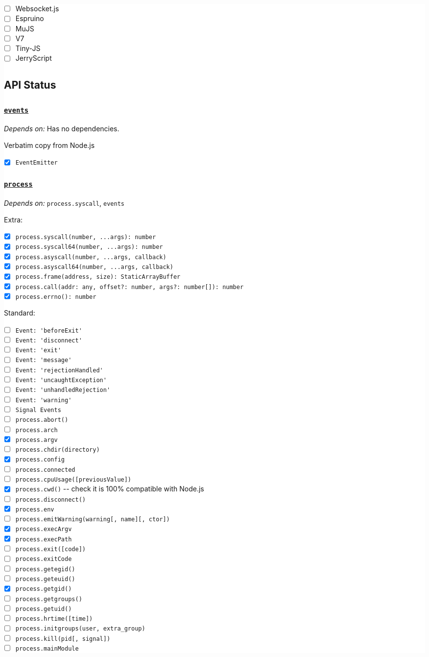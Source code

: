  - [ ] Websocket.js
 - [ ] Espruino
 - [ ] MuJS
 - [ ] V7
 - [ ] Tiny-JS
 - [ ] JerryScript
 
## API Status

### [`events`](https://nodejs.org/api/events.html)

*Depends on:* Has no dependencies.

Verbatim copy from Node.js

 - [X] `EventEmitter`

### [`process`](https://nodejs.org/api/process.html)

*Depends on:* `process.syscall`, `events`

Extra:

 - [X] `process.syscall(number, ...args): number`
 - [X] `process.syscall64(number, ...args): number`
 - [X] `process.asyscall(number, ...args, callback)`
 - [X] `process.asyscall64(number, ...args, callback)`
 - [X] `process.frame(address, size): StaticArrayBuffer`
 - [X] `process.call(addr: any, offset?: number, args?: number[]): number`
 - [X] `process.errno(): number`
 
Standard:

 - [ ] `Event: 'beforeExit'`
 - [ ] `Event: 'disconnect'`
 - [ ] `Event: 'exit'`
 - [ ] `Event: 'message'`
 - [ ] `Event: 'rejectionHandled'`
 - [ ] `Event: 'uncaughtException'`
 - [ ] `Event: 'unhandledRejection'`
 - [ ] `Event: 'warning'`
 - [ ] `Signal Events`
 - [ ] `process.abort()`
 - [ ] `process.arch`
 - [X] `process.argv`
 - [ ] `process.chdir(directory)`
 - [X] `process.config`
 - [ ] `process.connected`
 - [ ] `process.cpuUsage([previousValue])`
 - [X] `process.cwd()` -- check it is 100% compatible with Node.js
 - [ ] `process.disconnect()`
 - [X] `process.env`
 - [ ] `process.emitWarning(warning[, name][, ctor])`
 - [X] `process.execArgv`
 - [X] `process.execPath`
 - [ ] `process.exit([code])`
 - [ ] `process.exitCode`
 - [ ] `process.getegid()`
 - [ ] `process.geteuid()`
 - [X] `process.getgid()`
 - [ ] `process.getgroups()`
 - [ ] `process.getuid()`
 - [ ] `process.hrtime([time])`
 - [ ] `process.initgroups(user, extra_group)`
 - [ ] `process.kill(pid[, signal])`
 - [ ] `process.mainModule`